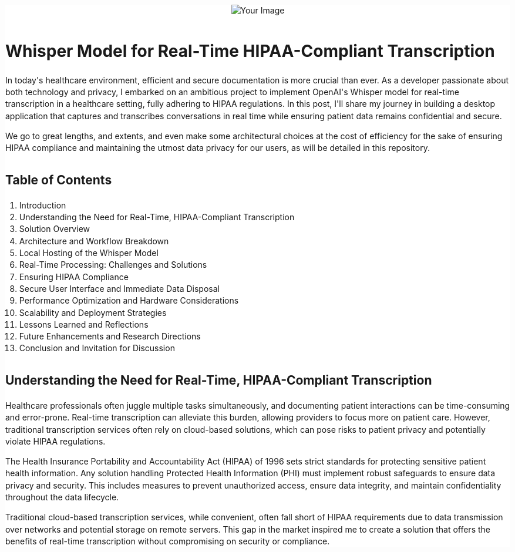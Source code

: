 

 <p align="center">
  <img src="https://i.imgur.com/PUsFxm6.png" alt="Your Image" width="500"/>
</p>

# Whisper Model for Real-Time HIPAA-Compliant Transcription

In today's healthcare environment, efficient and secure documentation is more crucial than ever. As a developer passionate about both technology and privacy, I embarked on an ambitious project to implement OpenAI's Whisper model for real-time transcription in a healthcare setting, fully adhering to HIPAA regulations. In this post, I'll share my journey in building a desktop application that captures and transcribes conversations in real time while ensuring patient data remains confidential and secure.

We go to great lengths, and extents, and even make some architectural choices at the cost of efficiency for the sake of ensuring HIPAA compliance and maintaining the utmost data privacy for our users, as will be detailed in this repository.

## Table of Contents

1. Introduction
2. Understanding the Need for Real-Time, HIPAA-Compliant Transcription
3. Solution Overview
4. Architecture and Workflow Breakdown
5. Local Hosting of the Whisper Model
6. Real-Time Processing: Challenges and Solutions
7. Ensuring HIPAA Compliance
8. Secure User Interface and Immediate Data Disposal
9. Performance Optimization and Hardware Considerations
10. Scalability and Deployment Strategies
11. Lessons Learned and Reflections
12. Future Enhancements and Research Directions
13. Conclusion and Invitation for Discussion

## Understanding the Need for Real-Time, HIPAA-Compliant Transcription

Healthcare professionals often juggle multiple tasks simultaneously, and documenting patient interactions can be time-consuming and error-prone. Real-time transcription can alleviate this burden, allowing providers to focus more on patient care. However, traditional transcription services often rely on cloud-based solutions, which can pose risks to patient privacy and potentially violate HIPAA regulations.

The Health Insurance Portability and Accountability Act (HIPAA) of 1996 sets strict standards for protecting sensitive patient health information. Any solution handling Protected Health Information (PHI) must implement robust safeguards to ensure data privacy and security. This includes measures to prevent unauthorized access, ensure data integrity, and maintain confidentiality throughout the data lifecycle.

Traditional cloud-based transcription services, while convenient, often fall short of HIPAA requirements due to data transmission over networks and potential storage on remote servers. This gap in the market inspired me to create a solution that offers the benefits of real-time transcription without compromising on security or compliance.
